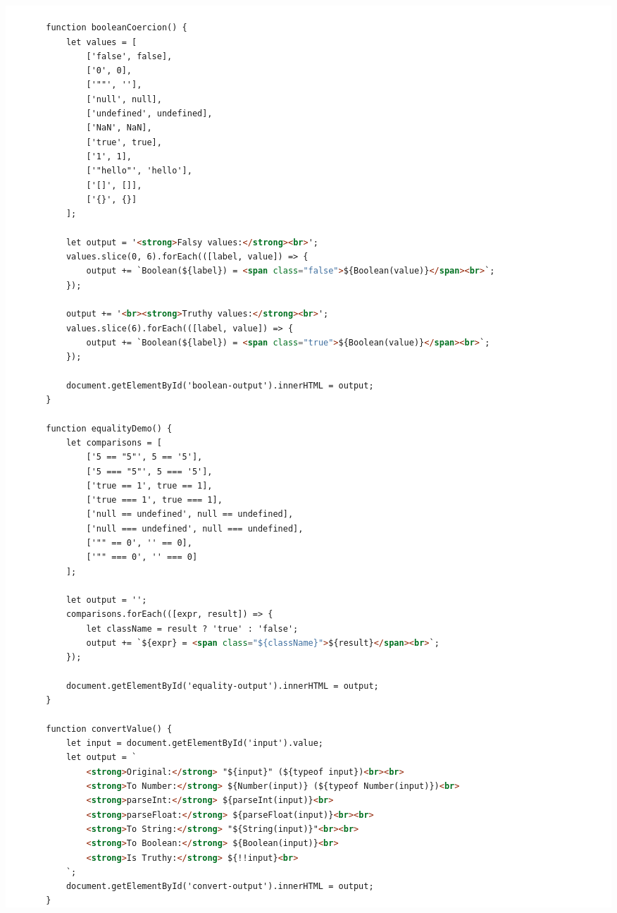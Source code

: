 ```html
        
        function booleanCoercion() {
            let values = [
                ['false', false],
                ['0', 0],
                ['""', ''],
                ['null', null],
                ['undefined', undefined],
                ['NaN', NaN],
                ['true', true],
                ['1', 1],
                ['"hello"', 'hello'],
                ['[]', []],
                ['{}', {}]
            ];
            
            let output = '<strong>Falsy values:</strong><br>';
            values.slice(0, 6).forEach(([label, value]) => {
                output += `Boolean(${label}) = <span class="false">${Boolean(value)}</span><br>`;
            });
            
            output += '<br><strong>Truthy values:</strong><br>';
            values.slice(6).forEach(([label, value]) => {
                output += `Boolean(${label}) = <span class="true">${Boolean(value)}</span><br>`;
            });
            
            document.getElementById('boolean-output').innerHTML = output;
        }
        
        function equalityDemo() {
            let comparisons = [
                ['5 == "5"', 5 == '5'],
                ['5 === "5"', 5 === '5'],
                ['true == 1', true == 1],
                ['true === 1', true === 1],
                ['null == undefined', null == undefined],
                ['null === undefined', null === undefined],
                ['"" == 0', '' == 0],
                ['"" === 0', '' === 0]
            ];
            
            let output = '';
            comparisons.forEach(([expr, result]) => {
                let className = result ? 'true' : 'false';
                output += `${expr} = <span class="${className}">${result}</span><br>`;
            });
            
            document.getElementById('equality-output').innerHTML = output;
        }
        
        function convertValue() {
            let input = document.getElementById('input').value;
            let output = `
                <strong>Original:</strong> "${input}" (${typeof input})<br><br>
                <strong>To Number:</strong> ${Number(input)} (${typeof Number(input)})<br>
                <strong>parseInt:</strong> ${parseInt(input)}<br>
                <strong>parseFloat:</strong> ${parseFloat(input)}<br><br>
                <strong>To String:</strong> "${String(input)}"<br><br>
                <strong>To Boolean:</strong> ${Boolean(input)}<br>
                <strong>Is Truthy:</strong> ${!!input}<br>
            `;
            document.getElementById('convert-output').innerHTML = output;
        }
```